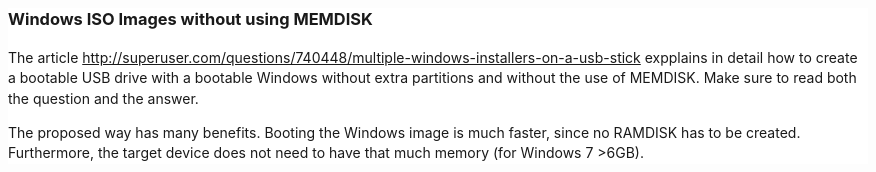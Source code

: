 ### Windows ISO Images without using MEMDISK

The article
http://superuser.com/questions/740448/multiple-windows-installers-on-a-usb-stick
expplains in detail how to create a bootable USB drive with a bootable Windows
without extra partitions and without the use of MEMDISK.
Make sure to read both the question and the answer.

The proposed way has many benefits.  Booting the Windows image is much
faster, since no RAMDISK has to be created.  Furthermore, the target device does
not need to have that much memory (for Windows 7 >6GB).



